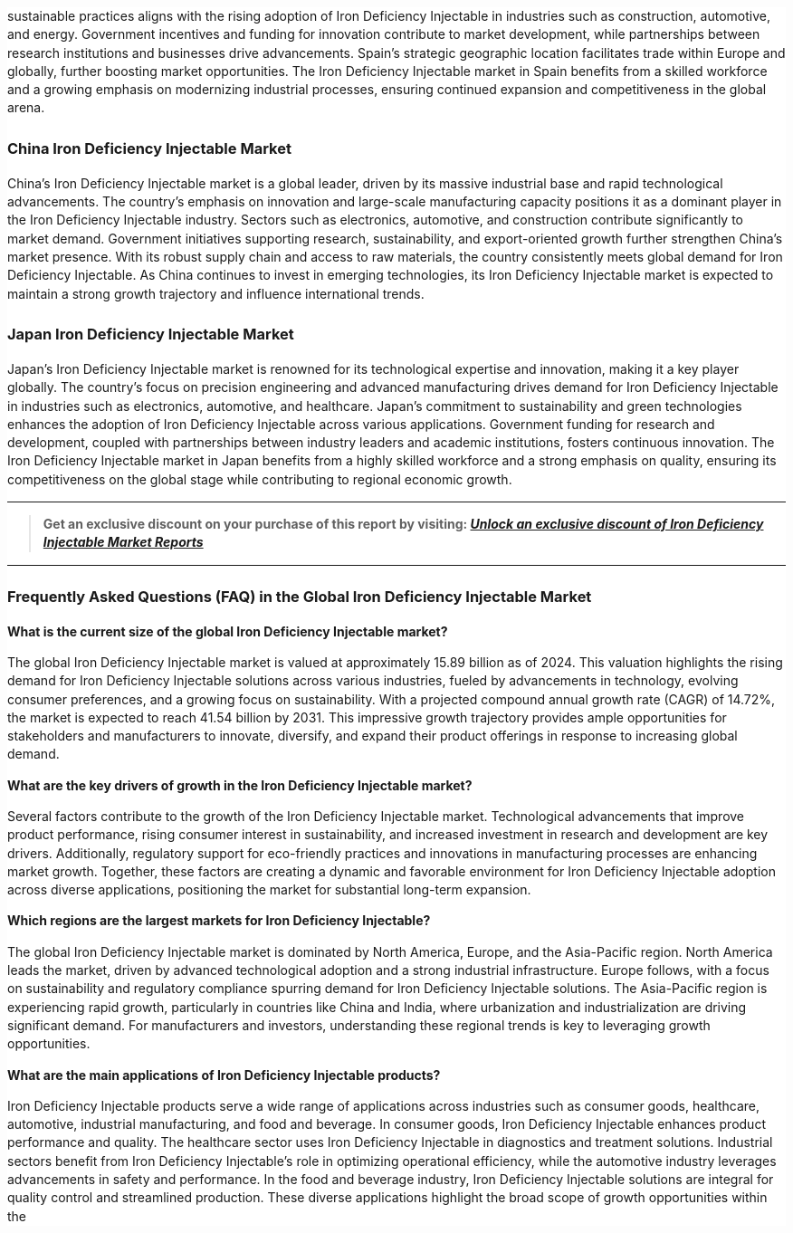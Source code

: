 sustainable practices aligns with the rising adoption of Iron Deficiency Injectable in industries such as construction, automotive, and energy. Government incentives and funding for innovation contribute to market development, while partnerships between research institutions and businesses drive advancements. Spain&rsquo;s strategic geographic location facilitates trade within Europe and globally, further boosting market opportunities. The Iron Deficiency Injectable market in Spain benefits from a skilled workforce and a growing emphasis on modernizing industrial processes, ensuring continued expansion and competitiveness in the global arena.</p><h3>China Iron Deficiency Injectable Market</h3><p>China&rsquo;s Iron Deficiency Injectable market is a global leader, driven by its massive industrial base and rapid technological advancements. The country&rsquo;s emphasis on innovation and large-scale manufacturing capacity positions it as a dominant player in the Iron Deficiency Injectable industry. Sectors such as electronics, automotive, and construction contribute significantly to market demand. Government initiatives supporting research, sustainability, and export-oriented growth further strengthen China&rsquo;s market presence. With its robust supply chain and access to raw materials, the country consistently meets global demand for Iron Deficiency Injectable. As China continues to invest in emerging technologies, its Iron Deficiency Injectable market is expected to maintain a strong growth trajectory and influence international trends.</p><h3>Japan Iron Deficiency Injectable Market</h3><p>Japan&rsquo;s Iron Deficiency Injectable market is renowned for its technological expertise and innovation, making it a key player globally. The country&rsquo;s focus on precision engineering and advanced manufacturing drives demand for Iron Deficiency Injectable in industries such as electronics, automotive, and healthcare. Japan&rsquo;s commitment to sustainability and green technologies enhances the adoption of Iron Deficiency Injectable across various applications. Government funding for research and development, coupled with partnerships between industry leaders and academic institutions, fosters continuous innovation. The Iron Deficiency Injectable market in Japan benefits from a highly skilled workforce and a strong emphasis on quality, ensuring its competitiveness on the global stage while contributing to regional economic growth.</p><hr /><blockquote><p><strong>Get an exclusive discount on your purchase of this report by visiting: <em><a href="://marketresearchpulse.com/ask-for-discount/29103?utm_source=Github&amp;utm_medium=027">Unlock an exclusive discount of Iron Deficiency Injectable Market Reports</a></em>&nbsp;</strong></p></blockquote><hr /><h3>Frequently Asked Questions (FAQ) in the Global Iron Deficiency Injectable Market</h3><p><strong>What is the current size of the global Iron Deficiency Injectable market?</strong></p><p>The global Iron Deficiency Injectable market is valued at approximately 15.89 billion as of 2024. This valuation highlights the rising demand for Iron Deficiency Injectable solutions across various industries, fueled by advancements in technology, evolving consumer preferences, and a growing focus on sustainability. With a projected compound annual growth rate (CAGR) of 14.72%, the market is expected to reach 41.54 billion by 2031. This impressive growth trajectory provides ample opportunities for stakeholders and manufacturers to innovate, diversify, and expand their product offerings in response to increasing global demand.</p><p><strong>What are the key drivers of growth in the Iron Deficiency Injectable market?</strong></p><p>Several factors contribute to the growth of the Iron Deficiency Injectable market. Technological advancements that improve product performance, rising consumer interest in sustainability, and increased investment in research and development are key drivers. Additionally, regulatory support for eco-friendly practices and innovations in manufacturing processes are enhancing market growth. Together, these factors are creating a dynamic and favorable environment for Iron Deficiency Injectable adoption across diverse applications, positioning the market for substantial long-term expansion.</p><p><strong>Which regions are the largest markets for Iron Deficiency Injectable?</strong></p><p>The global Iron Deficiency Injectable market is dominated by North America, Europe, and the Asia-Pacific region. North America leads the market, driven by advanced technological adoption and a strong industrial infrastructure. Europe follows, with a focus on sustainability and regulatory compliance spurring demand for Iron Deficiency Injectable solutions. The Asia-Pacific region is experiencing rapid growth, particularly in countries like China and India, where urbanization and industrialization are driving significant demand. For manufacturers and investors, understanding these regional trends is key to leveraging growth opportunities.</p><p><strong>What are the main applications of Iron Deficiency Injectable products?</strong></p><p>Iron Deficiency Injectable products serve a wide range of applications across industries such as consumer goods, healthcare, automotive, industrial manufacturing, and food and beverage. In consumer goods, Iron Deficiency Injectable enhances product performance and quality. The healthcare sector uses Iron Deficiency Injectable in diagnostics and treatment solutions. Industrial sectors benefit from Iron Deficiency Injectable&rsquo;s role in optimizing operational efficiency, while the automotive industry leverages advancements in safety and performance. In the food and beverage industry, Iron Deficiency Injectable solutions are integral for quality control and streamlined production. These diverse applications highlight the broad scope of growth opportunities within the